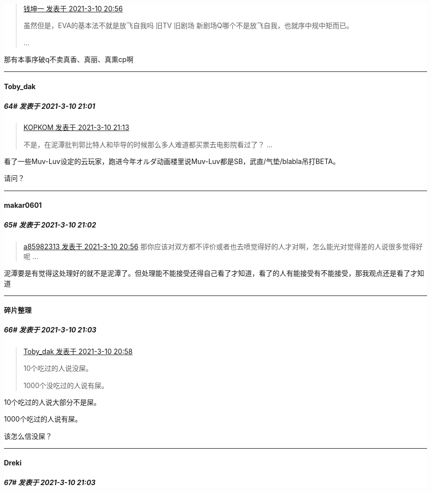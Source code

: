 
<blockquote><a href="httphttps://bbs.saraba1st.com/2b/forum.php?mod=redirect&amp;goto=findpost&amp;pid=50580956&amp;ptid=1992485" target="_blank">钱坤一 发表于 2021-3-10 20:56</a>

虽然但是，EVA的基本法不就是放飞自我吗 旧TV 旧剧场 新剧场Q哪个不是放飞自我，也就序中规中矩而已。


 ...</blockquote>
那有本事序破q不卖真香、真丽、真熏cp啊


-----

####  Toby_dak  
##### 64#       发表于 2021-3-10 21:01


<blockquote><a href="httphttps://bbs.saraba1st.com/2b/forum.php?mod=redirect&amp;goto=findpost&amp;pid=50580439&amp;ptid=1992485" target="_blank">KOPKOM 发表于 2021-3-10 21:13</a>

不是，在泥潭批判郭比特人和毕导的时候那么多人难道都买票去电影院看过了？ ...</blockquote>
看了一些Muv-Luv设定的云玩家，跑进今年オルダ动画楼里说Muv-Luv都是SB，武直/气垫/blabla吊打BETA。


请问？


-----

####  makar0601  
##### 65#       发表于 2021-3-10 21:02


<blockquote><a href="httphttps://bbs.saraba1st.com/2b/forum.php?mod=redirect&amp;goto=findpost&amp;pid=50580965&amp;ptid=1992485" target="_blank">a85982313 发表于 2021-3-10 20:56</a>
那你应该对双方都不评价或者也去喷觉得好的人才对啊，怎么能光对觉得差的人说很多觉得好呢 ...</blockquote>
泥潭要是有觉得这处理好的就不是泥潭了。但处理能不能接受还得自己看了才知道，看了的人有能接受有不能接受，那我观点还是看了才知道


-----

####  碎片整理  
##### 66#       发表于 2021-3-10 21:03


<blockquote><a href="httphttps://bbs.saraba1st.com/2b/forum.php?mod=redirect&amp;goto=findpost&amp;pid=50580979&amp;ptid=1992485" target="_blank">Toby_dak 发表于 2021-3-10 20:58</a>

10个吃过的人说没屎。

1000个没吃过的人说有屎。</blockquote>
10个吃过的人说大部分不是屎。

1000个吃过的人说有屎。


该怎么信没屎？


-----

####  Dreki  
##### 67#       发表于 2021-3-10 21:03
